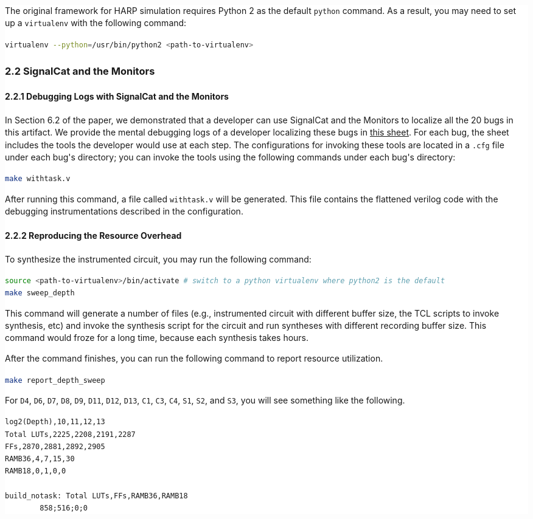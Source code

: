 The original framework for HARP simulation requires Python 2 as the default `python` command. As a result, you may need to set up a `virtualenv` with the following command:

```bash
virtualenv --python=/usr/bin/python2 <path-to-virtualenv>
```

### 2.2 SignalCat and the Monitors

#### 2.2.1 Debugging Logs with SignalCat and the Monitors

In Section 6.2 of the paper, we demonstrated that a developer can use SignalCat and the Monitors to localize all the 20 bugs in this artifact. We provide the mental debugging logs of a developer localizing these bugs in [this sheet](https://github.com/efeslab/hardware-bugbase/blob/f3f391be341e2f36462dd94bba98b8bffa81c34b/manual_debug_log/manual_debugging_agreements.xlsx). For each bug, the sheet includes the tools the developer would use at each step. The configurations for invoking these tools are located in a `.cfg` file under each bug's directory; you can invoke the tools using the following commands under each bug's directory:

```bash
make withtask.v
```

After running this command, a file called `withtask.v` will be generated. This file contains the flattened verilog code with the debugging instrumentations described in the configuration.

#### 2.2.2 Reproducing the Resource Overhead

To synthesize the instrumented circuit, you may run the following command:

```bash
source <path-to-virtualenv>/bin/activate # switch to a python virtualenv where python2 is the default
make sweep_depth
```

This command will generate a number of files (e.g., instrumented circuit with different buffer size, the TCL scripts to invoke synthesis, etc) and invoke the synthesis script for the circuit and run syntheses with different recording buffer size. This command would froze for a long time, because each synthesis takes hours.

After the command finishes, you can run the following command to report resource utilization.

```bash
make report_depth_sweep
```

For `D4`, `D6`, `D7`, `D8`, `D9`, `D11`, `D12`, `D13`, `C1`, `C3`, `C4`, `S1`, `S2`, and `S3`, you will see something like the following.

```
log2(Depth),10,11,12,13
Total LUTs,2225,2208,2191,2287
FFs,2870,2881,2892,2905
RAMB36,4,7,15,30
RAMB18,0,1,0,0

build_notask: Total LUTs,FFs,RAMB36,RAMB18
        858;516;0;0
```
